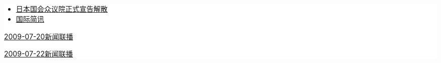 * [日本国会众议院正式宣告解散](#日本国会众议院正式宣告解散)
* [国际简讯](#国际简讯)






[2009-07-20新闻联播](/xinwenlianbo/20090720)


[2009-07-22新闻联播](/xinwenlianbo/20090722)



